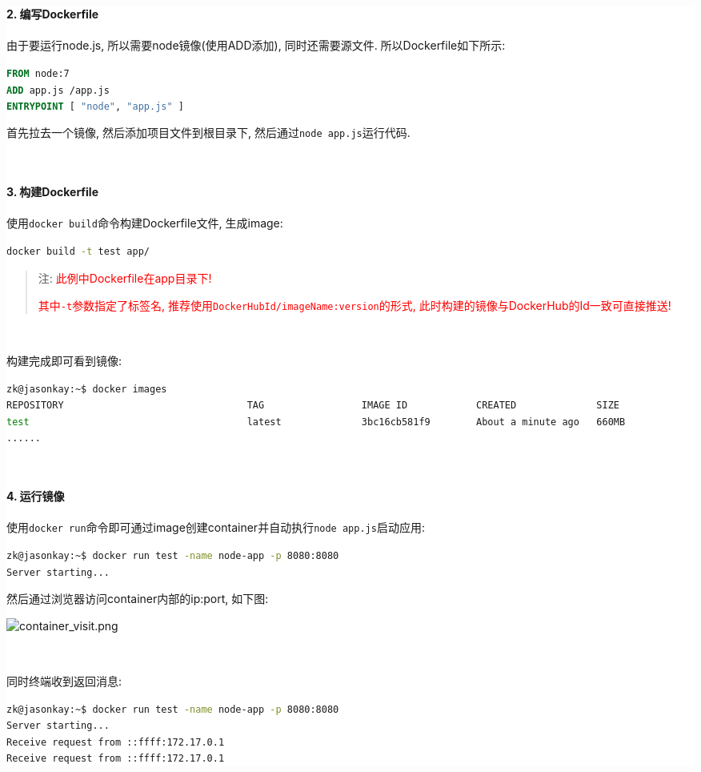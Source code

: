 #### 2. 编写Dockerfile

由于要运行node.js, 所以需要node镜像(使用ADD添加), 同时还需要源文件. 所以Dockerfile如下所示:

```dockerfile
FROM node:7
ADD app.js /app.js
ENTRYPOINT [ "node", "app.js" ]
```

首先拉去一个镜像, 然后添加项目文件到根目录下, 然后通过`node app.js`运行代码.

<br/>

#### 3. 构建Dockerfile

使用`docker build`命令构建Dockerfile文件, 生成image:

```bash
docker build -t test app/
```

>   注: <font color="#ff0000">此例中Dockerfile在app目录下!</font>
>
>   <font color="#ff0000">其中`-t`参数指定了标签名, 推荐使用`DockerHubId/imageName:version`的形式, 此时构建的镜像与DockerHub的Id一致可直接推送!</font>

<br/>

构建完成即可看到镜像:

```bash
zk@jasonkay:~$ docker images
REPOSITORY                                TAG                 IMAGE ID            CREATED              SIZE
test                                      latest              3bc16cb581f9        About a minute ago   660MB
......
```

<br/>

#### 4. 运行镜像

使用`docker run`命令即可通过image创建container并自动执行`node app.js`启动应用:

```bash
zk@jasonkay:~$ docker run test -name node-app -p 8080:8080
Server starting...
```

然后通过浏览器访问container内部的ip:port, 如下图:

![container_visit.png](https://raw.gitmirror.com/JasonkayZK/blog_static/master/images/container_visit.png)

<br/>

同时终端收到返回消息:

```bash
zk@jasonkay:~$ docker run test -name node-app -p 8080:8080
Server starting...
Receive request from ::ffff:172.17.0.1
Receive request from ::ffff:172.17.0.1

```
